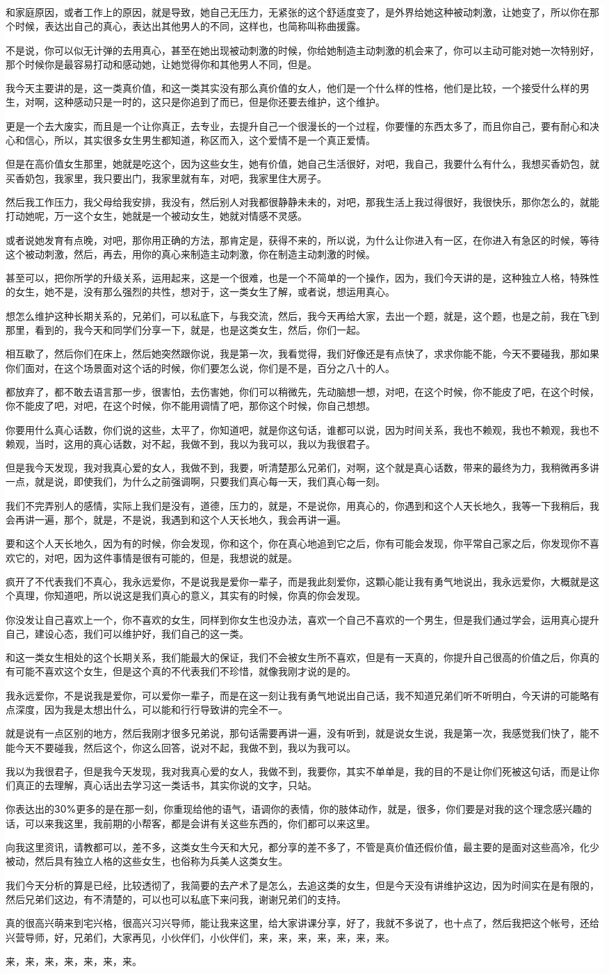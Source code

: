 和家庭原因，或者工作上的原因，就是导致，她自己无压力，无紧张的这个舒适度变了，是外界给她这种被动刺激，让她变了，所以你在那个时候，表达出自己的真心，表达出其他男人的不同，这样也，也简称叫称曲援露。

不是说，你可以似无计弹的去用真心，甚至在她出现被动刺激的时候，你给她制造主动刺激的机会来了，你可以主动可能对她一次特别好，那个时候你是最容易打动和感动她，让她觉得你和其他男人不同，但是。

我今天主要讲的是，这一类真价值，和这一类其实没有那么真价值的女人，他们是一个什么样的性格，他们是比较，一个接受什么样的男生，对啊，这种感动只是一时的，这只是你追到了而已，但是你还要去维护，这个维护。

更是一个去大废实，而且是一个让你真正，去专业，去提升自己一个很漫长的一个过程，你要懂的东西太多了，而且你自己，要有耐心和决心和信心，所以，其实很多女生男生都知道，称区而入，这个爱情不是一个真正爱情。

但是在高价值女生那里，她就是吃这个，因为这些女生，她有价值，她自己生活很好，对吧，我自己，我要什么有什么，我想买香奶包，就买香奶包，我家里，我只要出门，我家里就有车，对吧，我家里住大房子。

然后我工作压力，我父母给我安排，我没有，然后别人对我都很静静未未的，对吧，那我生活上我过得很好，我很快乐，那你怎么的，就能打动她呢，万一这个女生，她就是一个被动女生，她就对情感不灵感。

或者说她发育有点晚，对吧，那你用正确的方法，那肯定是，获得不来的，所以说，为什么让你进入有一区，在你进入有急区的时候，等待这个被动刺激，然后，再去，用你的真心来制造主动刺激，你在制造主动刺激的时候。

甚至可以，把你所学的升级关系，运用起来，这是一个很难，也是一个不简单的一个操作，因为，我们今天讲的是，这种独立人格，特殊性的女生，她不是，没有那么强烈的共性，想对于，这一类女生了解，或者说，想运用真心。

想怎么维护这种长期关系的，兄弟们，可以私底下，与我交流，然后，我今天再给大家，去出一个题，就是，这个题，也是之前，我在飞到那里，看到的，我今天和同学们分享一下，就是，也是这类女生，然后，你们一起。

相互歇了，然后你们在床上，然后她突然跟你说，我是第一次，我看觉得，我们好像还是有点快了，求求你能不能，今天不要碰我，那如果你们面对，在这个场景面对这个话的时候，你们要怎么说，你们是不是，百分之八十的人。

都放弃了，都不敢去语言那一步，很害怕，去伤害她，你们可以稍微先，先动脑想一想，对吧，在这个时候，你不能皮了吧，在这个时候，你不能皮了吧，对吧，在这个时候，你不能用调情了吧，那你这个时候，你自己想想。

你要用什么真心话数，你们说的这些，太平了，你知道吧，就是你这句话，谁都可以说，因为时间关系，我也不赖观，我也不赖观，我也不赖观，当时，这用的真心话数，对不起，我做不到，我以为我可以，我以为我很君子。

但是我今天发现，我对我真心爱的女人，我做不到，我要，听清楚那么兄弟们，对啊，这个就是真心话数，带来的最终为力，我稍微再多讲一点，就是说，即使我们，为什么之前强调啊，只要我们真心每一天，我们真心每一刻。

我们不完弄别人的感情，实际上我们是没有，道德，压力的，就是，不是说你，用真心的，你遇到和这个人天长地久，我等一下我稍后，我会再讲一遍，那个，就是，不是说，我遇到和这个人天长地久，我会再讲一遍。

要和这个人天长地久，因为有的时候，你会发现，你和这个，你在真心地追到它之后，你有可能会发现，你平常自己家之后，你发现你不喜欢它的，对吧，因为这件事情是很有可能的，但是，我想说的就是。

疯开了不代表我们不真心，我永远爱你，不是说我是爱你一辈子，而是我此刻爱你，这顆心能让我有勇气地说出，我永远爱你，大概就是这个真理，你知道吧，所以说这是我们真心的意义，其实有的时候，你真的你会发现。

你没发让自己喜欢上一个，你不喜欢的女生，同样到你女生也没办法，喜欢一个自己不喜欢的一个男生，但是我们通过学会，运用真心提升自己，建设心态，我们可以维护好，我们自己的这一类。

和这一类女生相处的这个长期关系，我们能最大的保证，我们不会被女生所不喜欢，但是有一天真的，你提升自己很高的价值之后，你真的有可能不喜欢这个女生，但是这个真的不代表我们不珍惜，就像我刚才说的是的。

我永远爱你，不是说我是爱你，可以爱你一辈子，而是在这一刻让我有勇气地说出自己话，我不知道兄弟们听不听明白，今天讲的可能略有点深度，因为我是太想出什么，可以能和行行导致讲的完全不一。

就是说有一点区别的地方，然后我刚才很多兄弟说，那句话需要再讲一遍，没有听到，就是说女生说，我是第一次，我感觉我们快了，能不能今天不要碰我，然后这个，你这么回答，说对不起，我做不到，我以为我可以。

我以为我很君子，但是我今天发现，我对我真心爱的女人，我做不到，我要你，其实不单单是，我的目的不是让你们死被这句话，而是让你们真正的去理解，真心话出去学习这一类话书，其实你说的文字，只站。

你表达出的30%更多的是在那一刻，你重现给他的语气，语调你的表情，你的肢体动作，就是，很多，你们要是对我的这个理念感兴趣的话，可以来我这里，我前期的小帮客，都是会讲有关这些东西的，你们都可以来这里。

向我这里资讯，请教都可以，差不多，这类女生今天和大兄，都分享的差不多了，不管是真价值还假价值，最主要的是面对这些高冷，化少被动，然后具有独立人格的这些女生，也俗称为兵美人这类女生。

我们今天分析的算是已经，比较透彻了，我简要的去产术了是怎么，去追这类的女生，但是今天没有讲维护这边，因为时间实在是有限的，然后兄弟们这边，有不清楚的，可以也可以私底下来问我，谢谢兄弟们的支持。

真的很高兴萌来到宅兴格，很高兴习兴导师，能让我来这里，给大家讲课分享，好了，我就不多说了，也十点了，然后我把这个帐号，还给兴营导师，好，兄弟们，大家再见，小伙伴们，小伙伴们，来，来，来，来，来，来，来。

来，来，来，来，来，来，来。